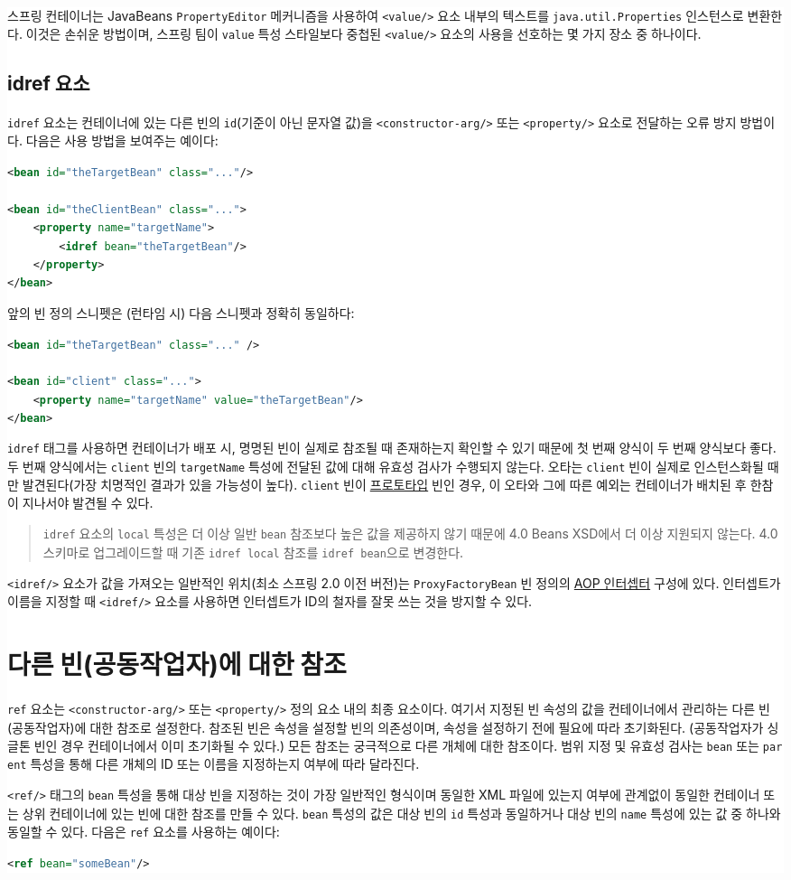 스프링 컨테이너는 JavaBeans `PropertyEditor` 메커니즘을 사용하여 `<value/>` 요소 내부의 텍스트를 `java.util.Properties` 인스턴스로 변환한다. 이것은 손쉬운 방법이며, 스프링 팀이 `value` 특성 스타일보다 중첩된 `<value/>` 요소의 사용을 선호하는 몇 가지 장소 중 하나이다.

## idref 요소

`idref` 요소는 컨테이너에 있는 다른 빈의 `id`(기준이 아닌 문자열 값)을 `<constructor-arg/>` 또는 `<property/>` 요소로 전달하는 오류 방지 방법이다. 다음은 사용 방법을 보여주는 예이다:

```xml
<bean id="theTargetBean" class="..."/>

<bean id="theClientBean" class="...">
	<property name="targetName">
		<idref bean="theTargetBean"/>
	</property>
</bean>
```

앞의 빈 정의 스니펫은 (런타임 시) 다음 스니펫과 정확히 동일하다:

```xml
<bean id="theTargetBean" class="..." />

<bean id="client" class="...">
	<property name="targetName" value="theTargetBean"/>
</bean>
```

`idref` 태그를 사용하면 컨테이너가 배포 시, 명명된 빈이 실제로 참조될 때 존재하는지 확인할 수 있기 때문에 첫 번째 양식이 두 번째 양식보다 좋다. 두 번째 양식에서는 `client` 빈의 `targetName` 특성에 전달된 값에 대해 유효성 검사가 수행되지 않는다. 오타는 `client` 빈이 실제로 인스턴스화될 때만 발견된다(가장 치명적인 결과가 있을 가능성이 높다). `client` 빈이 [프로토타입](https://docs.spring.io/spring-framework/reference/core/beans/factory-scopes.html) 빈인 경우, 이 오타와 그에 따른 예외는 컨테이너가 배치된 후 한참이 지나서야 발견될 수 있다.

> `idref` 요소의 `local` 특성은 더 이상 일반 `bean` 참조보다 높은 값을 제공하지 않기 때문에 4.0 Beans XSD에서 더 이상 지원되지 않는다. 4.0 스키마로 업그레이드할 때 기존 `idref local` 참조를 `idref bean`으로 변경한다.

`<idref/>` 요소가 값을 가져오는 일반적인 위치(최소 스프링 2.0 이전 버전)는 `ProxyFactoryBean` 빈 정의의 [AOP 인터셉터](https://docs.spring.io/spring-framework/reference/core/aop-api/pfb.html#aop-pfb-1) 구성에 있다. 인터셉트가 이름을 지정할 때 `<idref/>` 요소를 사용하면 인터셉트가 ID의 철자를 잘못 쓰는 것을 방지할 수 있다.

# 다른 빈(공동작업자)에 대한 참조

`ref` 요소는 `<constructor-arg/>` 또는 `<property/>` 정의 요소 내의 최종 요소이다. 여기서 지정된 빈 속성의 값을 컨테이너에서 관리하는 다른 빈(공동작업자)에 대한 참조로 설정한다. 참조된 빈은 속성을 설정할 빈의 의존성이며, 속성을 설정하기 전에 필요에 따라 초기화된다. (공동작업자가 싱글톤 빈인 경우 컨테이너에서 이미 초기화될 수 있다.) 모든 참조는 궁극적으로 다른 개체에 대한 참조이다. 범위 지정 및 유효성 검사는 `bean` 또는 `parent` 특성을 통해 다른 개체의 ID 또는 이름을 지정하는지 여부에 따라 달라진다.

`<ref/>` 태그의 `bean` 특성을 통해 대상 빈을 지정하는 것이 가장 일반적인 형식이며 동일한 XML 파일에 있는지 여부에 관계없이 동일한 컨테이너 또는 상위 컨테이너에 있는 빈에 대한 참조를 만들 수 있다. `bean` 특성의 값은 대상 빈의 `id` 특성과 동일하거나 대상 빈의 `name` 특성에 있는 값 중 하나와 동일할 수 있다. 다음은 `ref` 요소를 사용하는 예이다:

```xml
<ref bean="someBean"/>
```

